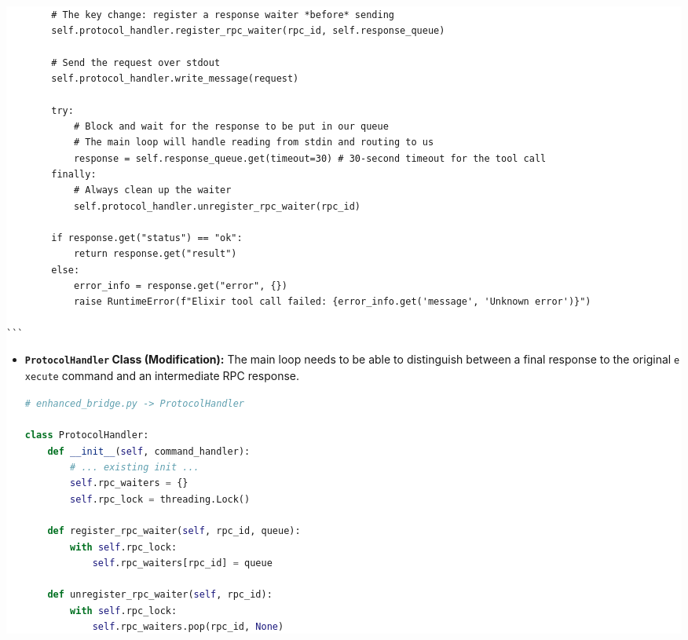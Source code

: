             # The key change: register a response waiter *before* sending
            self.protocol_handler.register_rpc_waiter(rpc_id, self.response_queue)
            
            # Send the request over stdout
            self.protocol_handler.write_message(request)

            try:
                # Block and wait for the response to be put in our queue
                # The main loop will handle reading from stdin and routing to us
                response = self.response_queue.get(timeout=30) # 30-second timeout for the tool call
            finally:
                # Always clean up the waiter
                self.protocol_handler.unregister_rpc_waiter(rpc_id)
            
            if response.get("status") == "ok":
                return response.get("result")
            else:
                error_info = response.get("error", {})
                raise RuntimeError(f"Elixir tool call failed: {error_info.get('message', 'Unknown error')}")

    ```

*   **`ProtocolHandler` Class (Modification):**
    The main loop needs to be able to distinguish between a final response to the original `execute` command and an intermediate RPC response.

    ```python
    # enhanced_bridge.py -> ProtocolHandler

    class ProtocolHandler:
        def __init__(self, command_handler):
            # ... existing init ...
            self.rpc_waiters = {}
            self.rpc_lock = threading.Lock()

        def register_rpc_waiter(self, rpc_id, queue):
            with self.rpc_lock:
                self.rpc_waiters[rpc_id] = queue
        
        def unregister_rpc_waiter(self, rpc_id):
            with self.rpc_lock:
                self.rpc_waiters.pop(rpc_id, None)
